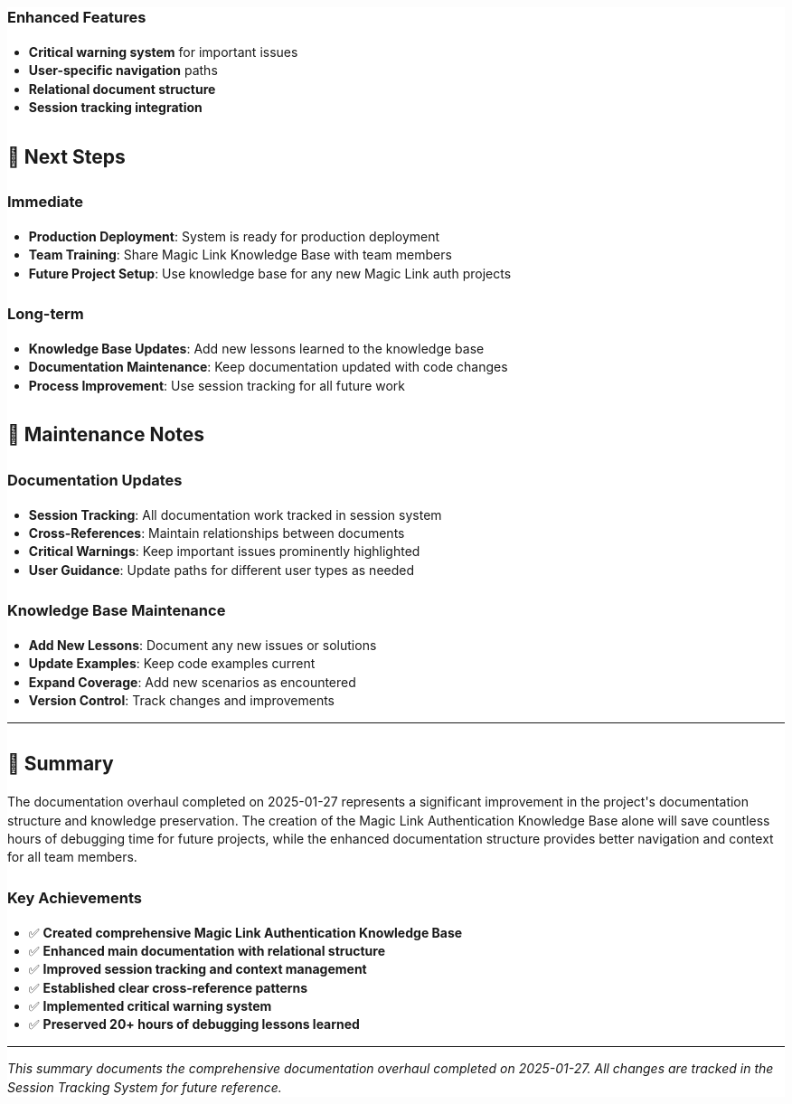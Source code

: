 ### Enhanced Features
- **Critical warning system** for important issues
- **User-specific navigation** paths
- **Relational document structure**
- **Session tracking integration**

## 🚀 Next Steps

### Immediate
- **Production Deployment**: System is ready for production deployment
- **Team Training**: Share Magic Link Knowledge Base with team members
- **Future Project Setup**: Use knowledge base for any new Magic Link auth projects

### Long-term
- **Knowledge Base Updates**: Add new lessons learned to the knowledge base
- **Documentation Maintenance**: Keep documentation updated with code changes
- **Process Improvement**: Use session tracking for all future work

## 📝 Maintenance Notes

### Documentation Updates
- **Session Tracking**: All documentation work tracked in session system
- **Cross-References**: Maintain relationships between documents
- **Critical Warnings**: Keep important issues prominently highlighted
- **User Guidance**: Update paths for different user types as needed

### Knowledge Base Maintenance
- **Add New Lessons**: Document any new issues or solutions
- **Update Examples**: Keep code examples current
- **Expand Coverage**: Add new scenarios as encountered
- **Version Control**: Track changes and improvements

---

## 🎉 Summary

The documentation overhaul completed on 2025-01-27 represents a significant improvement in the project's documentation structure and knowledge preservation. The creation of the Magic Link Authentication Knowledge Base alone will save countless hours of debugging time for future projects, while the enhanced documentation structure provides better navigation and context for all team members.

### Key Achievements
- ✅ **Created comprehensive Magic Link Authentication Knowledge Base**
- ✅ **Enhanced main documentation with relational structure**
- ✅ **Improved session tracking and context management**
- ✅ **Established clear cross-reference patterns**
- ✅ **Implemented critical warning system**
- ✅ **Preserved 20+ hours of debugging lessons learned**

---

*This summary documents the comprehensive documentation overhaul completed on 2025-01-27. All changes are tracked in the Session Tracking System for future reference.* 